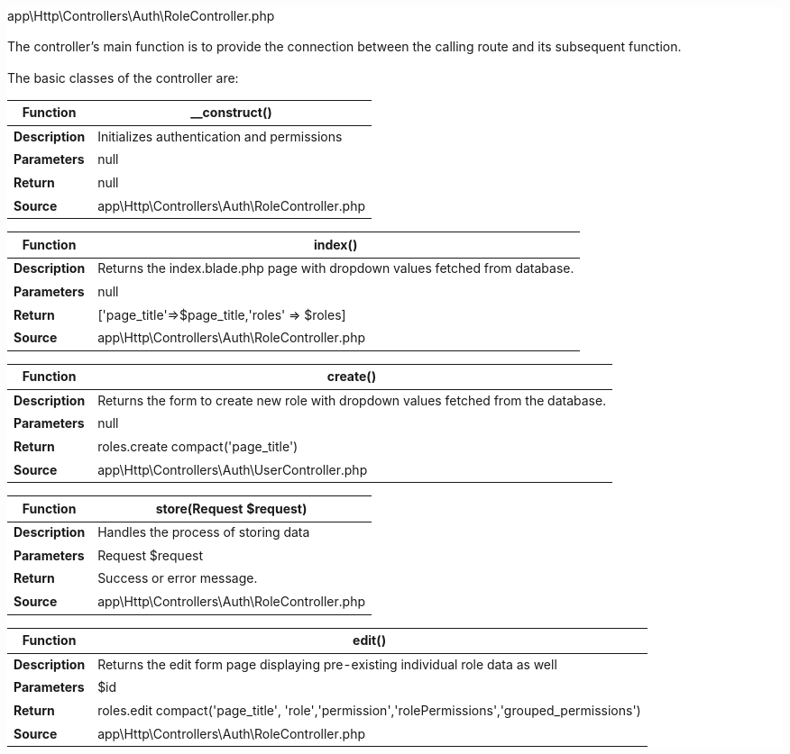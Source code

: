 app\\Http\\Controllers\\Auth\\RoleController.php

The controller’s main function is to provide the connection between the calling route and its subsequent function.

The basic classes of the controller are:

|  **Function**   | \__construct()                                    |
|-----------------|---------------------------------------------------|
| **Description** | Initializes authentication and permissions        |
| **Parameters**  | null                                              |
| **Return**      | null                                              |
| **Source**      | app\\Http\\Controllers\\Auth\\RoleController.php  |

| **Function**    | index()                                                                      |
|-----------------|------------------------------------------------------------------------------|
| **Description** | Returns the index.blade.php page with dropdown values fetched from database. |
| **Parameters**  | null                                                                         |
| **Return**      |  ['page_title'=\>\$page_title,'roles' =\> \$roles]                           |
| **Source**      | app\\Http\\Controllers\\Auth\\RoleController.php                             |

| **Function**    | create()                                                                            |
|-----------------|-------------------------------------------------------------------------------------|
| **Description** | Returns the form to create new role with dropdown values fetched from the database. |
| **Parameters**  | null                                                                                |
| **Return**      | roles.create compact('page_title')                                                  |
| **Source**      | app\\Http\\Controllers\\Auth\\UserController.php                                    |

| **Function**    | store(Request \$request)                           |
|-----------------|----------------------------------------------------|
| **Description** | Handles the process of storing data                |
| **Parameters**  | Request \$request                                  |
| **Return**      | Success or error message.                          |
| **Source**      | app\\Http\\Controllers\\Auth\\RoleController.php   |

| **Function**    | edit()                                                                                        |
|-----------------|-----------------------------------------------------------------------------------------------|
| **Description** | Returns the edit form page displaying pre-existing individual role data as well               |
| **Parameters**  | \$id                                                                                          |
| **Return**      | roles.edit compact('page_title', 'role','permission','rolePermissions','grouped_permissions') |
| **Source**      | app\\Http\\Controllers\\Auth\\RoleController.php                                              |
